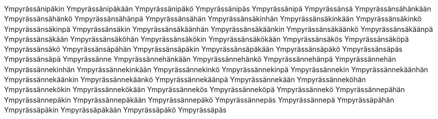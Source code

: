Ympyrässänipäkin
Ympyrässänipäkään
Ympyrässänipäkö
Ympyrässänipäs
Ympyrässänipä
Ympyrässänsä
Ympyrässänsähänkään
Ympyrässänsähänkö
Ympyrässänsähänpä
Ympyrässänsähän
Ympyrässänsäkinhän
Ympyrässänsäkinkään
Ympyrässänsäkinkö
Ympyrässänsäkinpä
Ympyrässänsäkin
Ympyrässänsäkäänhän
Ympyrässänsäkäänkin
Ympyrässänsäkäänkö
Ympyrässänsäkäänpä
Ympyrässänsäkään
Ympyrässänsäköhän
Ympyrässänsäkökin
Ympyrässänsäkökään
Ympyrässänsäkös
Ympyrässänsäköpä
Ympyrässänsäkö
Ympyrässänsäpähän
Ympyrässänsäpäkin
Ympyrässänsäpäkään
Ympyrässänsäpäkö
Ympyrässänsäpäs
Ympyrässänsäpä
Ympyrässänne
Ympyrässännehänkään
Ympyrässännehänkö
Ympyrässännehänpä
Ympyrässännehän
Ympyrässännekinhän
Ympyrässännekinkään
Ympyrässännekinkö
Ympyrässännekinpä
Ympyrässännekin
Ympyrässännekäänhän
Ympyrässännekäänkin
Ympyrässännekäänkö
Ympyrässännekäänpä
Ympyrässännekään
Ympyrässänneköhän
Ympyrässännekökin
Ympyrässännekökään
Ympyrässännekös
Ympyrässänneköpä
Ympyrässännekö
Ympyrässännepähän
Ympyrässännepäkin
Ympyrässännepäkään
Ympyrässännepäkö
Ympyrässännepäs
Ympyrässännepä
Ympyrässäpähän
Ympyrässäpäkin
Ympyrässäpäkään
Ympyrässäpäkö
Ympyrässäpäs